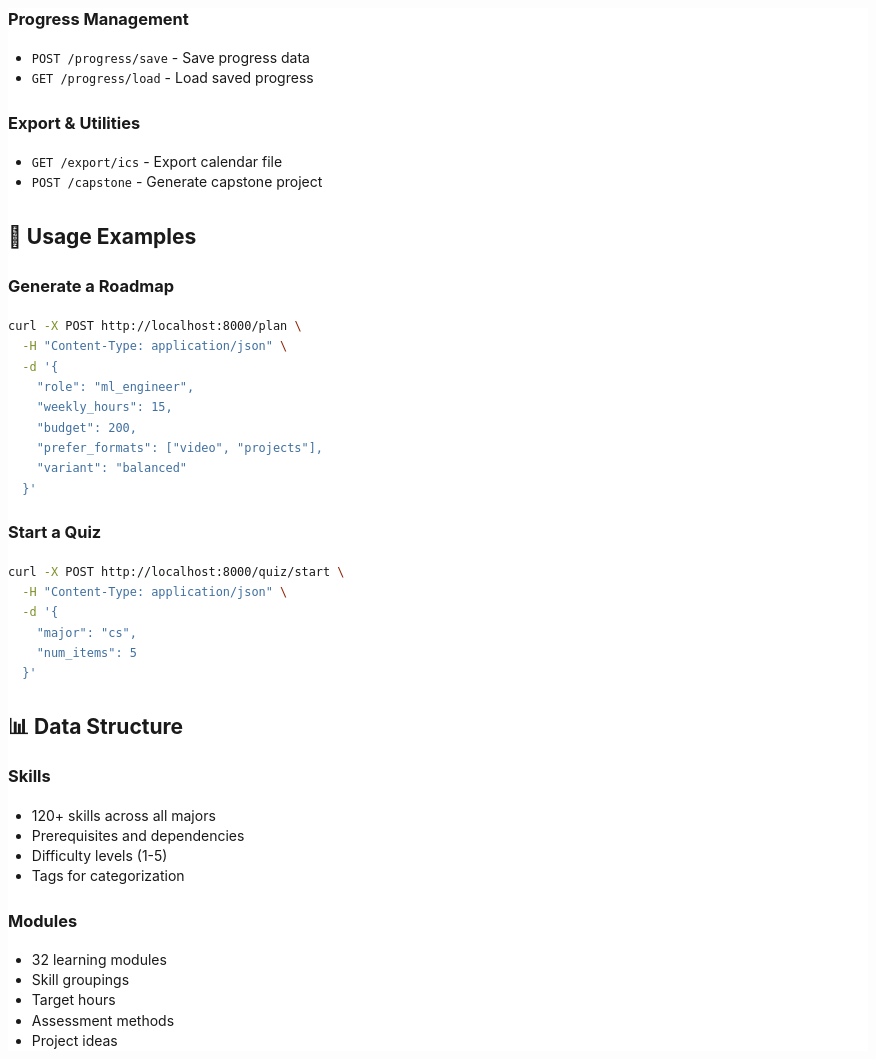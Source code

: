 ### Progress Management
- `POST /progress/save` - Save progress data
- `GET /progress/load` - Load saved progress

### Export & Utilities
- `GET /export/ics` - Export calendar file
- `POST /capstone` - Generate capstone project

## 🎯 Usage Examples

### Generate a Roadmap

```bash
curl -X POST http://localhost:8000/plan \
  -H "Content-Type: application/json" \
  -d '{
    "role": "ml_engineer",
    "weekly_hours": 15,
    "budget": 200,
    "prefer_formats": ["video", "projects"],
    "variant": "balanced"
  }'
```

### Start a Quiz

```bash
curl -X POST http://localhost:8000/quiz/start \
  -H "Content-Type: application/json" \
  -d '{
    "major": "cs",
    "num_items": 5
  }'
```

## 📊 Data Structure

### Skills
- 120+ skills across all majors
- Prerequisites and dependencies
- Difficulty levels (1-5)
- Tags for categorization

### Modules
- 32 learning modules
- Skill groupings
- Target hours
- Assessment methods
- Project ideas
